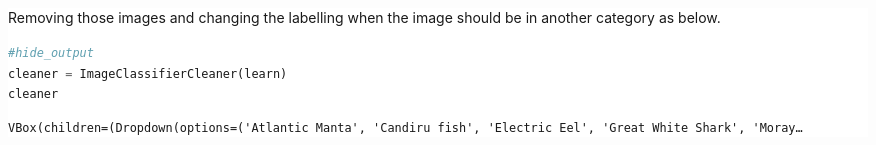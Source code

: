 

Removing those images and changing the labelling when the image should be in another category as below.


```python
#hide_output
cleaner = ImageClassifierCleaner(learn)
cleaner
```



<style>
    /* Turns off some styling */
    progress {
        /* gets rid of default border in Firefox and Opera. */
        border: none;
        /* Needs to be in here for Safari polyfill so background images work as expected. */
        background-size: auto;
    }
    progress:not([value]), progress:not([value])::-webkit-progress-bar {
        background: repeating-linear-gradient(45deg, #7e7e7e, #7e7e7e 10px, #5c5c5c 10px, #5c5c5c 20px);
    }
    .progress-bar-interrupted, .progress-bar-interrupted::-webkit-progress-bar {
        background: #F44336;
    }
</style>









<style>
    /* Turns off some styling */
    progress {
        /* gets rid of default border in Firefox and Opera. */
        border: none;
        /* Needs to be in here for Safari polyfill so background images work as expected. */
        background-size: auto;
    }
    progress:not([value]), progress:not([value])::-webkit-progress-bar {
        background: repeating-linear-gradient(45deg, #7e7e7e, #7e7e7e 10px, #5c5c5c 10px, #5c5c5c 20px);
    }
    .progress-bar-interrupted, .progress-bar-interrupted::-webkit-progress-bar {
        background: #F44336;
    }
</style>








    VBox(children=(Dropdown(options=('Atlantic Manta', 'Candiru fish', 'Electric Eel', 'Great White Shark', 'Moray…
